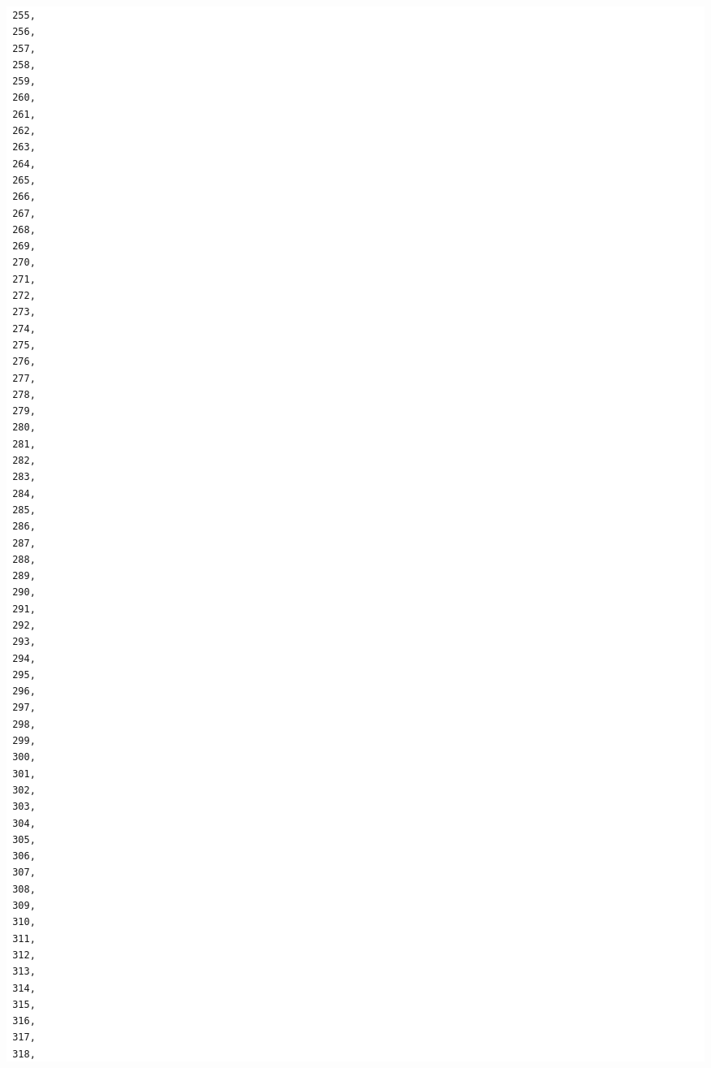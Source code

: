      255,
     256,
     257,
     258,
     259,
     260,
     261,
     262,
     263,
     264,
     265,
     266,
     267,
     268,
     269,
     270,
     271,
     272,
     273,
     274,
     275,
     276,
     277,
     278,
     279,
     280,
     281,
     282,
     283,
     284,
     285,
     286,
     287,
     288,
     289,
     290,
     291,
     292,
     293,
     294,
     295,
     296,
     297,
     298,
     299,
     300,
     301,
     302,
     303,
     304,
     305,
     306,
     307,
     308,
     309,
     310,
     311,
     312,
     313,
     314,
     315,
     316,
     317,
     318,